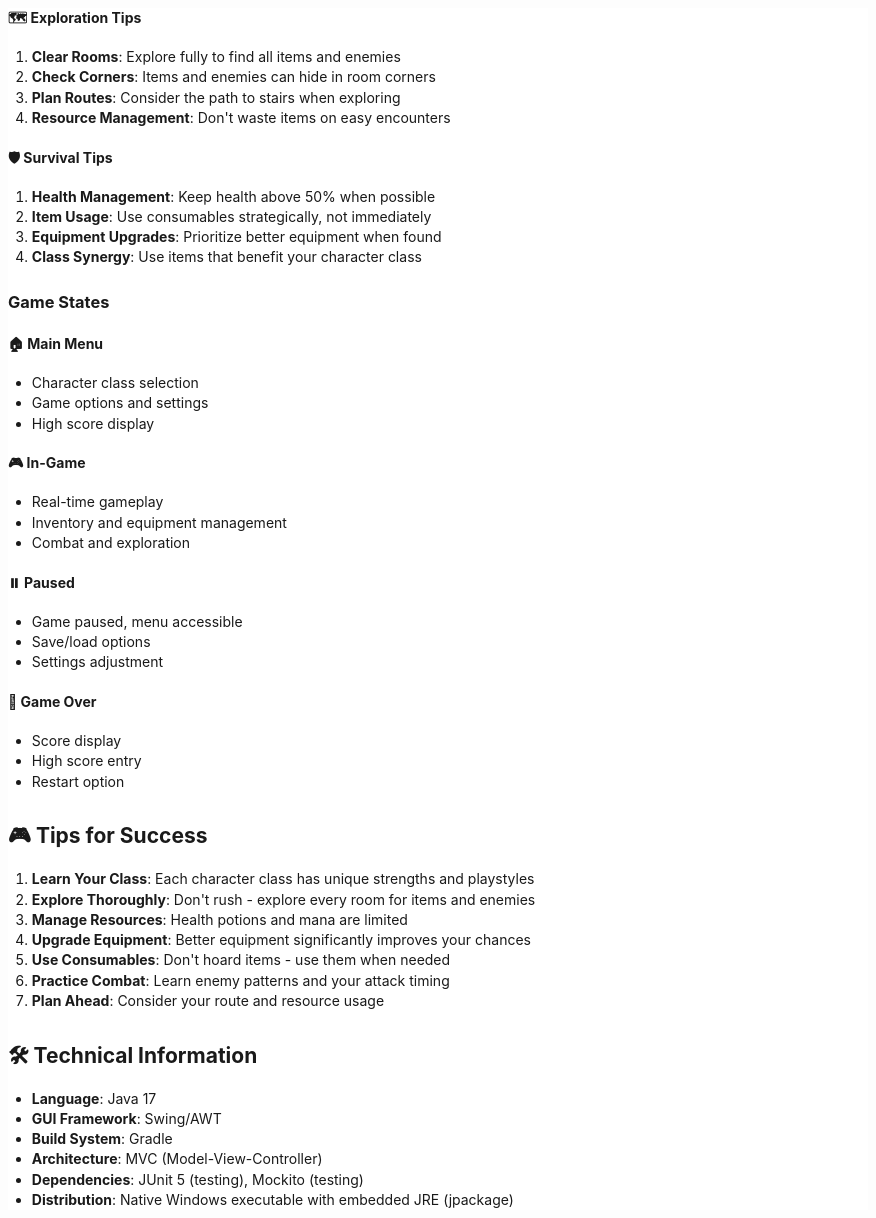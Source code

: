 #### 🗺️ Exploration Tips
1. **Clear Rooms**: Explore fully to find all items and enemies
2. **Check Corners**: Items and enemies can hide in room corners
3. **Plan Routes**: Consider the path to stairs when exploring
4. **Resource Management**: Don't waste items on easy encounters

#### 🛡️ Survival Tips
1. **Health Management**: Keep health above 50% when possible
2. **Item Usage**: Use consumables strategically, not immediately
3. **Equipment Upgrades**: Prioritize better equipment when found
4. **Class Synergy**: Use items that benefit your character class

### Game States

#### 🏠 Main Menu
- Character class selection
- Game options and settings
- High score display

#### 🎮 In-Game
- Real-time gameplay
- Inventory and equipment management
- Combat and exploration

#### ⏸️ Paused
- Game paused, menu accessible
- Save/load options
- Settings adjustment

#### 🏁 Game Over
- Score display
- High score entry
- Restart option

## 🎮 Tips for Success

1. **Learn Your Class**: Each character class has unique strengths and playstyles
2. **Explore Thoroughly**: Don't rush - explore every room for items and enemies
3. **Manage Resources**: Health potions and mana are limited
4. **Upgrade Equipment**: Better equipment significantly improves your chances
5. **Use Consumables**: Don't hoard items - use them when needed
6. **Practice Combat**: Learn enemy patterns and your attack timing
7. **Plan Ahead**: Consider your route and resource usage

## 🛠️ Technical Information

- **Language**: Java 17
- **GUI Framework**: Swing/AWT
- **Build System**: Gradle
- **Architecture**: MVC (Model-View-Controller)
- **Dependencies**: JUnit 5 (testing), Mockito (testing)
- **Distribution**: Native Windows executable with embedded JRE (jpackage)
